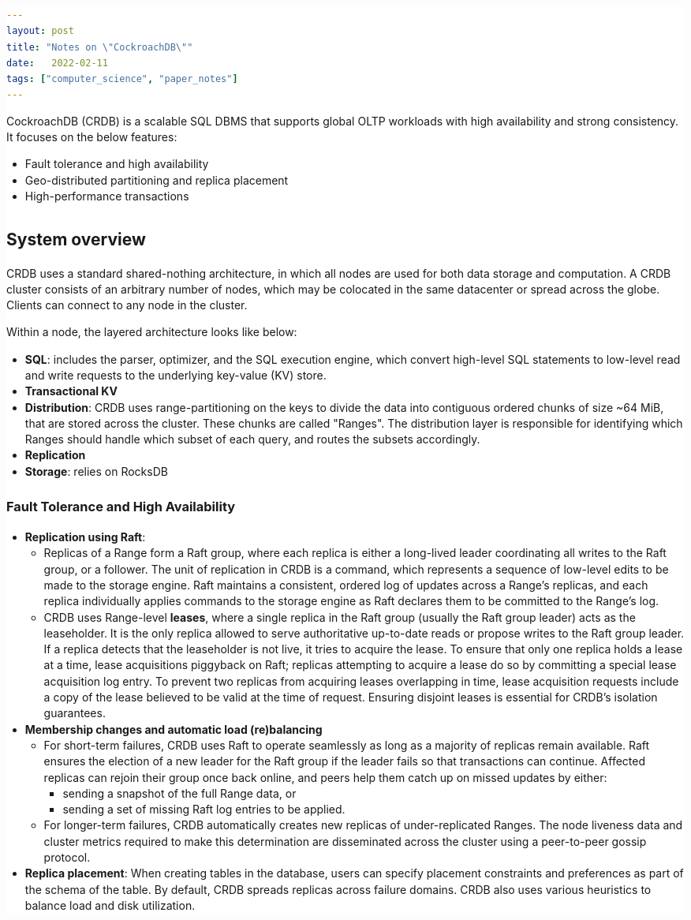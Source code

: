 ```yaml
---
layout: post
title: "Notes on \"CockroachDB\""
date:   2022-02-11
tags: ["computer_science", "paper_notes"]
---
```

CockroachDB (CRDB) is a scalable SQL DBMS that supports global OLTP workloads with high availability and strong consistency. It focuses on the below features:
* Fault tolerance and high availability
* Geo-distributed partitioning and replica placement
* High-performance transactions

## System overview
CRDB uses a standard shared-nothing architecture, in which all nodes are used for both data storage and computation. A CRDB cluster consists of an arbitrary number of nodes, which may be colocated in the same datacenter or spread across the globe. Clients can connect to any node in
the cluster.

Within a node, the layered architecture looks like below:
* **SQL**: includes the parser, optimizer, and the SQL execution engine, which convert high-level SQL statements to low-level read and write requests to the underlying key-value (KV) store.
* **Transactional KV**
* **Distribution**: CRDB uses range-partitioning on the keys to divide the data into contiguous ordered chunks of size ~64 MiB, that are stored across the cluster. These chunks are called "Ranges". The distribution layer is responsible for identifying which Ranges should handle which subset of each query, and routes the subsets accordingly.
* **Replication**
* **Storage**: relies on RocksDB

### Fault Tolerance and High Availability
* **Replication using Raft**:
  * Replicas of a Range form a Raft group, where each replica is either a long-lived leader coordinating all writes to the Raft group, or a follower. The unit of replication in CRDB is a command, which represents a sequence of low-level edits to be made to the storage engine. Raft maintains a consistent, ordered log of updates across a Range’s replicas, and each replica individually applies commands to the storage engine as Raft declares them to be committed to the Range’s log.
  * CRDB uses Range-level **leases**, where a single replica in the Raft group (usually the Raft group leader) acts as the leaseholder. It is the only replica allowed to serve authoritative up-to-date reads or propose writes to the Raft group leader. If a replica detects that the leaseholder is not live, it tries to acquire the lease. To ensure that only one replica holds a lease at a time, lease acquisitions piggyback on Raft; replicas attempting to acquire a lease do so by committing a special lease acquisition log entry. To prevent two replicas from acquiring leases overlapping in time, lease acquisition requests include a copy of the lease believed to be valid at the time of request. Ensuring disjoint leases is essential for CRDB’s isolation guarantees.
* **Membership changes and automatic load (re)balancing**
  * For short-term failures, CRDB uses Raft to operate seamlessly as long as a majority of replicas remain available. Raft ensures the election of a new leader for the Raft group if the leader fails so that transactions can continue. Affected replicas can rejoin their group once back online, and peers help them catch up on missed updates by either:
    * sending a snapshot of the full Range data, or
    * sending a set of missing Raft log entries to be applied.
  * For longer-term failures, CRDB automatically creates new replicas of under-replicated Ranges. The node liveness data and cluster metrics
required to make this determination are disseminated across the cluster using a peer-to-peer gossip protocol.
* **Replica placement**:  When creating tables in the database, users can specify placement constraints and preferences as part of the schema of the table. By default, CRDB spreads replicas across failure domains. CRDB also uses various heuristics to balance load and disk utilization.
